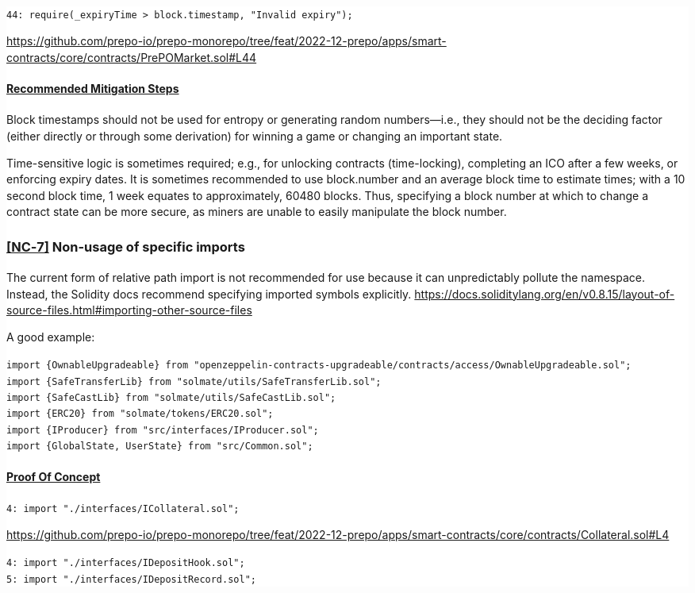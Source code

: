 
```solidity
44: require(_expiryTime > block.timestamp, "Invalid expiry");
```

https://github.com/prepo-io/prepo-monorepo/tree/feat/2022-12-prepo/apps/smart-contracts/core/contracts/PrePOMarket.sol#L44



#### <ins>Recommended Mitigation Steps</ins>
Block timestamps should not be used for entropy or generating random numbers—i.e., they should not be the deciding factor (either directly or through some derivation) for winning a game or changing an important state.

Time-sensitive logic is sometimes required; e.g., for unlocking contracts (time-locking), completing an ICO after a few weeks, or enforcing expiry dates. It is sometimes recommended to use block.number and an average block time to estimate times; with a 10 second block time, 1 week equates to approximately, 60480 blocks. Thus, specifying a block number at which to change a contract state can be more secure, as miners are unable to easily manipulate the block number.



### <a href="#Summary">[NC&#x2011;7]</a><a name="NC&#x2011;7"> Non-usage of specific imports

The current form of relative path import is not recommended for use because it can unpredictably pollute the namespace.
Instead, the Solidity docs recommend specifying imported symbols explicitly.
https://docs.soliditylang.org/en/v0.8.15/layout-of-source-files.html#importing-other-source-files

A good example:
```solidity
import {OwnableUpgradeable} from "openzeppelin-contracts-upgradeable/contracts/access/OwnableUpgradeable.sol";
import {SafeTransferLib} from "solmate/utils/SafeTransferLib.sol";
import {SafeCastLib} from "solmate/utils/SafeCastLib.sol";
import {ERC20} from "solmate/tokens/ERC20.sol";
import {IProducer} from "src/interfaces/IProducer.sol";
import {GlobalState, UserState} from "src/Common.sol";
```

#### <ins>Proof Of Concept</ins>


```solidity
4: import "./interfaces/ICollateral.sol";

```

https://github.com/prepo-io/prepo-monorepo/tree/feat/2022-12-prepo/apps/smart-contracts/core/contracts/Collateral.sol#L4

```solidity
4: import "./interfaces/IDepositHook.sol";
5: import "./interfaces/IDepositRecord.sol";

```
